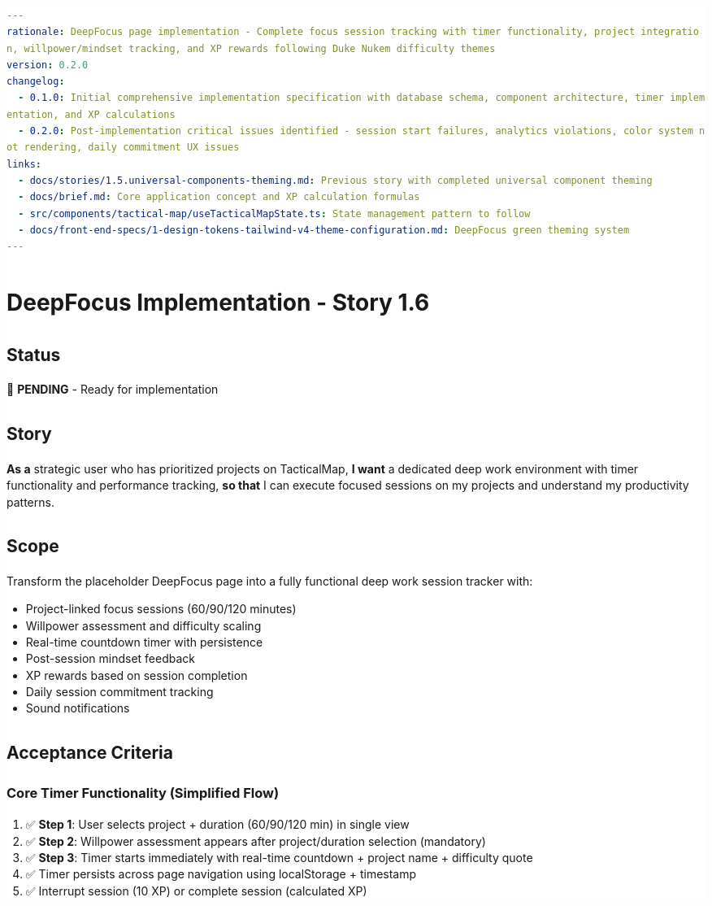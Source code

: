 ```yaml
---
rationale: DeepFocus page implementation - Complete focus session tracking with timer functionality, project integration, willpower/mindset tracking, and XP rewards following Duke Nukem difficulty themes
version: 0.2.0
changelog:
  - 0.1.0: Initial comprehensive implementation specification with database schema, component architecture, timer implementation, and XP calculations
  - 0.2.0: Post-implementation critical issues identified - session start failures, analytics violations, color system not rendering, daily commitment UX issues
links:
  - docs/stories/1.5.universal-components-theming.md: Previous story with completed universal component theming
  - docs/brief.md: Core application concept and XP calculation formulas
  - src/components/tactical-map/useTacticalMapState.ts: State management pattern to follow
  - docs/front-end-specs/1-design-tokens-tailwind-v4-theme-configuration.md: DeepFocus green theming system
---
```


# DeepFocus Implementation - Story 1.6

## Status
🔄 **PENDING** - Ready for implementation

## Story

**As a** strategic user who has prioritized projects on TacticalMap,
**I want** a dedicated deep work environment with timer functionality and performance tracking,
**so that** I can execute focused sessions on my projects and understand my productivity patterns.

## Scope

Transform the placeholder DeepFocus page into a fully functional deep work session tracker with:
- Project-linked focus sessions (60/90/120 minutes)
- Willpower assessment and difficulty scaling
- Real-time countdown timer with persistence
- Post-session mindset feedback
- XP rewards based on session completion
- Daily session commitment tracking
- Sound notifications

## Acceptance Criteria

### Core Timer Functionality (Simplified Flow)
1. ✅ **Step 1**: User selects project + duration (60/90/120 min) in single view
2. ✅ **Step 2**: Willpower assessment appears after project/duration selection (mandatory)
3. ✅ **Step 3**: Timer starts immediately with real-time countdown + project name + difficulty quote
4. ✅ Timer persists across page navigation using localStorage + timestamp
5. ✅ Interrupt session (10 XP) or complete session (calculated XP)
